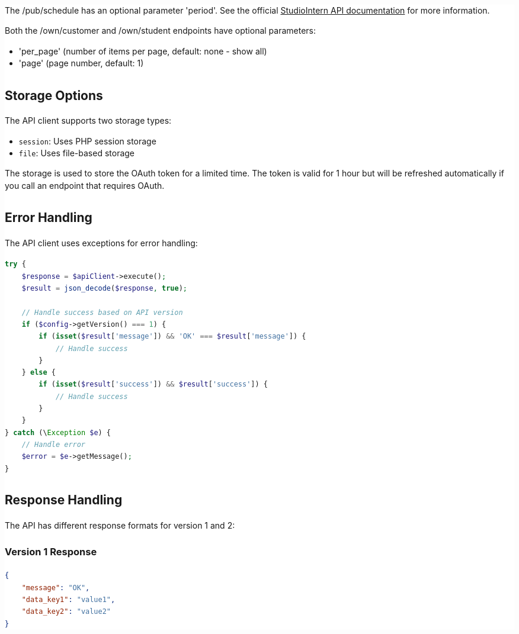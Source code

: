 The /pub/schedule has an optional parameter 'period'. See the official 
[StudioIntern API documentation](https://studiointern.stoplight.io/docs/si-api/) for more information.

Both the /own/customer and /own/student endpoints have optional parameters:

- 'per_page' (number of items per page, default: none - show all)
- 'page' (page number, default: 1)

## Storage Options

The API client supports two storage types:
- `session`: Uses PHP session storage
- `file`: Uses file-based storage

The storage is used to store the OAuth token for a limited time. The token is valid for 1 hour but will be 
refreshed automatically if you call an endpoint that requires OAuth.

## Error Handling

The API client uses exceptions for error handling:

```php
try {
    $response = $apiClient->execute();
    $result = json_decode($response, true);
    
    // Handle success based on API version
    if ($config->getVersion() === 1) {
        if (isset($result['message']) && 'OK' === $result['message']) {
            // Handle success
        }
    } else {
        if (isset($result['success']) && $result['success']) {
            // Handle success
        }
    }
} catch (\Exception $e) {
    // Handle error
    $error = $e->getMessage();
}
```

## Response Handling

The API has different response formats for version 1 and 2:

### Version 1 Response
```json
{
    "message": "OK",
    "data_key1": "value1",
    "data_key2": "value2"
}
```
